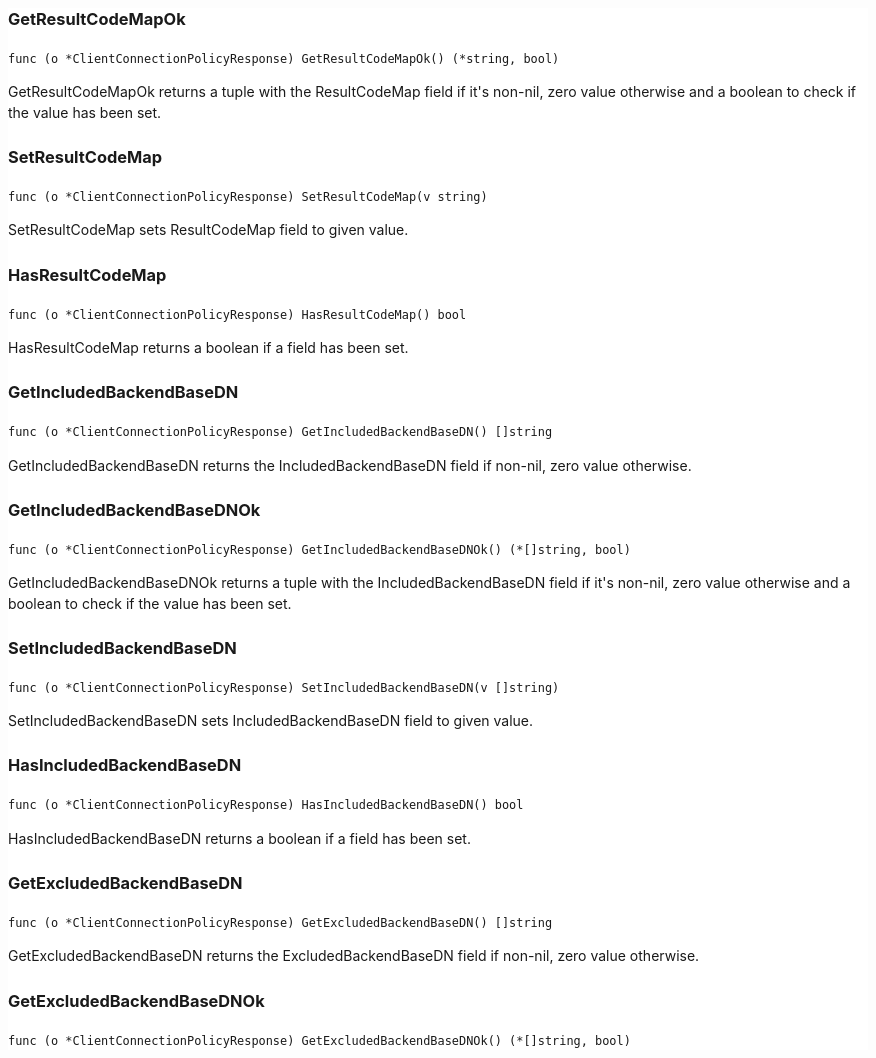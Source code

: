 ### GetResultCodeMapOk

`func (o *ClientConnectionPolicyResponse) GetResultCodeMapOk() (*string, bool)`

GetResultCodeMapOk returns a tuple with the ResultCodeMap field if it's non-nil, zero value otherwise
and a boolean to check if the value has been set.

### SetResultCodeMap

`func (o *ClientConnectionPolicyResponse) SetResultCodeMap(v string)`

SetResultCodeMap sets ResultCodeMap field to given value.

### HasResultCodeMap

`func (o *ClientConnectionPolicyResponse) HasResultCodeMap() bool`

HasResultCodeMap returns a boolean if a field has been set.

### GetIncludedBackendBaseDN

`func (o *ClientConnectionPolicyResponse) GetIncludedBackendBaseDN() []string`

GetIncludedBackendBaseDN returns the IncludedBackendBaseDN field if non-nil, zero value otherwise.

### GetIncludedBackendBaseDNOk

`func (o *ClientConnectionPolicyResponse) GetIncludedBackendBaseDNOk() (*[]string, bool)`

GetIncludedBackendBaseDNOk returns a tuple with the IncludedBackendBaseDN field if it's non-nil, zero value otherwise
and a boolean to check if the value has been set.

### SetIncludedBackendBaseDN

`func (o *ClientConnectionPolicyResponse) SetIncludedBackendBaseDN(v []string)`

SetIncludedBackendBaseDN sets IncludedBackendBaseDN field to given value.

### HasIncludedBackendBaseDN

`func (o *ClientConnectionPolicyResponse) HasIncludedBackendBaseDN() bool`

HasIncludedBackendBaseDN returns a boolean if a field has been set.

### GetExcludedBackendBaseDN

`func (o *ClientConnectionPolicyResponse) GetExcludedBackendBaseDN() []string`

GetExcludedBackendBaseDN returns the ExcludedBackendBaseDN field if non-nil, zero value otherwise.

### GetExcludedBackendBaseDNOk

`func (o *ClientConnectionPolicyResponse) GetExcludedBackendBaseDNOk() (*[]string, bool)`
